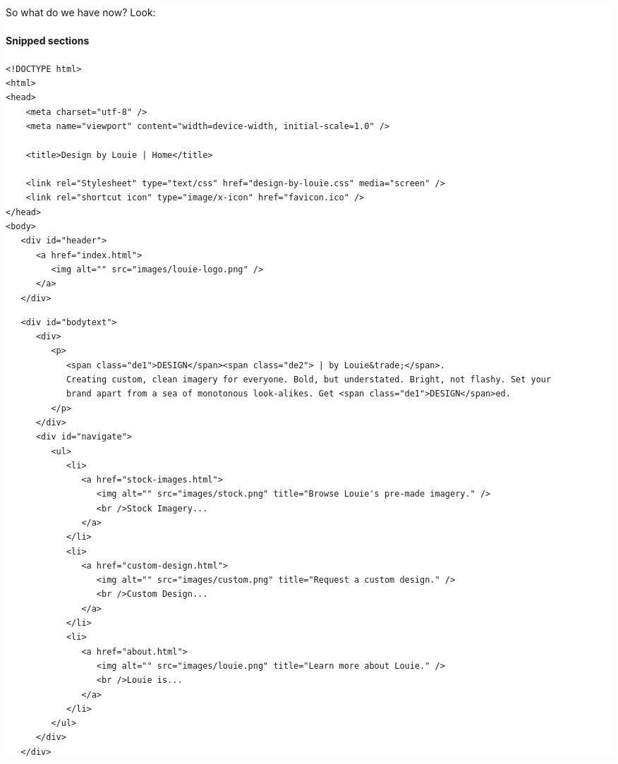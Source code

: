 So what do we have now? Look:

#### Snipped sections

```markup
<!DOCTYPE html>
<html>
<head>
    <meta charset="utf-8" />
    <meta name="viewport" content="width=device-width, initial-scale=1.0" />
	
    <title>Design by Louie | Home</title>
	
    <link rel="Stylesheet" type="text/css" href="design-by-louie.css" media="screen" />
    <link rel="shortcut icon" type="image/x-icon" href="favicon.ico" />
</head>
<body>
   <div id="header">
      <a href="index.html">
         <img alt="" src="images/louie-logo.png" />
      </a>
   </div>
```

```markup
   <div id="bodytext">
      <div>
         <p>
            <span class="de1">DESIGN</span><span class="de2"> | by Louie&trade;</span>.
            Creating custom, clean imagery for everyone. Bold, but understated. Bright, not flashy. Set your
            brand apart from a sea of monotonous look-alikes. Get <span class="de1">DESIGN</span>ed.
         </p>
      </div>
      <div id="navigate">
         <ul>
            <li>
               <a href="stock-images.html">
                  <img alt="" src="images/stock.png" title="Browse Louie's pre-made imagery." />
                  <br />Stock Imagery...
               </a>
            </li>
            <li>
               <a href="custom-design.html">
                  <img alt="" src="images/custom.png" title="Request a custom design." />
                  <br />Custom Design...
               </a>
            </li>
            <li>
               <a href="about.html">
                  <img alt="" src="images/louie.png" title="Learn more about Louie." />
                  <br />Louie is...
               </a>
            </li>
         </ul>
      </div>
   </div>
```
